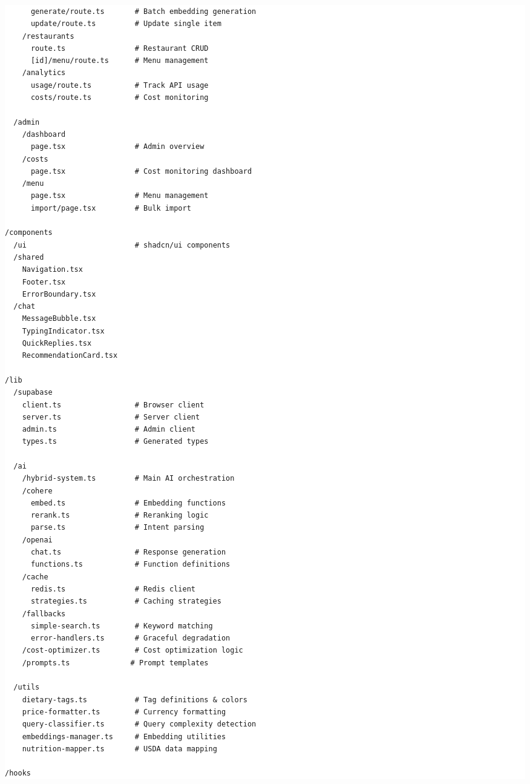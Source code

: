 ```
      generate/route.ts       # Batch embedding generation
      update/route.ts         # Update single item
    /restaurants
      route.ts                # Restaurant CRUD
      [id]/menu/route.ts      # Menu management
    /analytics
      usage/route.ts          # Track API usage
      costs/route.ts          # Cost monitoring
  
  /admin
    /dashboard
      page.tsx                # Admin overview
    /costs
      page.tsx                # Cost monitoring dashboard
    /menu
      page.tsx                # Menu management
      import/page.tsx         # Bulk import

/components
  /ui                         # shadcn/ui components
  /shared
    Navigation.tsx
    Footer.tsx
    ErrorBoundary.tsx
  /chat
    MessageBubble.tsx
    TypingIndicator.tsx
    QuickReplies.tsx
    RecommendationCard.tsx

/lib
  /supabase
    client.ts                 # Browser client
    server.ts                 # Server client
    admin.ts                  # Admin client
    types.ts                  # Generated types
  
  /ai
    /hybrid-system.ts         # Main AI orchestration
    /cohere
      embed.ts                # Embedding functions
      rerank.ts               # Reranking logic
      parse.ts                # Intent parsing
    /openai
      chat.ts                 # Response generation
      functions.ts            # Function definitions
    /cache
      redis.ts                # Redis client
      strategies.ts           # Caching strategies
    /fallbacks
      simple-search.ts        # Keyword matching
      error-handlers.ts       # Graceful degradation
    /cost-optimizer.ts        # Cost optimization logic
    /prompts.ts              # Prompt templates
  
  /utils
    dietary-tags.ts           # Tag definitions & colors
    price-formatter.ts        # Currency formatting
    query-classifier.ts       # Query complexity detection
    embeddings-manager.ts     # Embedding utilities
    nutrition-mapper.ts       # USDA data mapping

/hooks
```